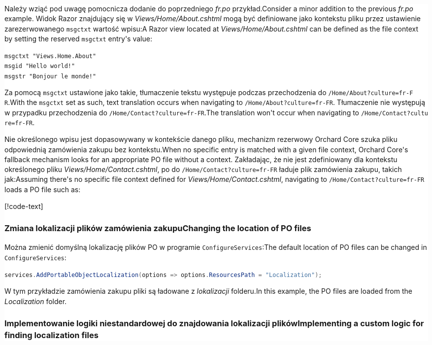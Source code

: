 <span data-ttu-id="bb111-186">Należy wziąć pod uwagę pomocnicza dodanie do poprzedniego *fr.po* przykład.</span><span class="sxs-lookup"><span data-stu-id="bb111-186">Consider a minor addition to the previous *fr.po* example.</span></span> <span data-ttu-id="bb111-187">Widok Razor znajdujący się w *Views/Home/About.cshtml* mogą być definiowane jako kontekstu pliku przez ustawienie zarezerwowanego `msgctxt` wartość wpisu:</span><span class="sxs-lookup"><span data-stu-id="bb111-187">A Razor view located at *Views/Home/About.cshtml* can be defined as the file context by setting the reserved `msgctxt` entry's value:</span></span>

```text
msgctxt "Views.Home.About"
msgid "Hello world!"
msgstr "Bonjour le monde!"
```

<span data-ttu-id="bb111-188">Za pomocą `msgctxt` ustawione jako takie, tłumaczenie tekstu występuje podczas przechodzenia do `/Home/About?culture=fr-FR`.</span><span class="sxs-lookup"><span data-stu-id="bb111-188">With the `msgctxt` set as such, text translation occurs when navigating to `/Home/About?culture=fr-FR`.</span></span> <span data-ttu-id="bb111-189">Tłumaczenie nie występują w przypadku przechodzenia do `/Home/Contact?culture=fr-FR`.</span><span class="sxs-lookup"><span data-stu-id="bb111-189">The translation won't occur when navigating to `/Home/Contact?culture=fr-FR`.</span></span>

<span data-ttu-id="bb111-190">Nie określonego wpisu jest dopasowywany w kontekście danego pliku, mechanizm rezerwowy Orchard Core szuka pliku odpowiednią zamówienia zakupu bez kontekstu.</span><span class="sxs-lookup"><span data-stu-id="bb111-190">When no specific entry is matched with a given file context, Orchard Core's fallback mechanism looks for an appropriate PO file without a context.</span></span> <span data-ttu-id="bb111-191">Zakładając, że nie jest zdefiniowany dla kontekstu określonego pliku *Views/Home/Contact.cshtml*, po do `/Home/Contact?culture=fr-FR` ładuje plik zamówienia zakupu, takich jak:</span><span class="sxs-lookup"><span data-stu-id="bb111-191">Assuming there's no specific file context defined for *Views/Home/Contact.cshtml*, navigating to `/Home/Contact?culture=fr-FR` loads a PO file such as:</span></span>

[!code-text[](localization/sample/POLocalization/fr.po)]

### <a name="changing-the-location-of-po-files"></a><span data-ttu-id="bb111-192">Zmiana lokalizacji plików zamówienia zakupu</span><span class="sxs-lookup"><span data-stu-id="bb111-192">Changing the location of PO files</span></span>

<span data-ttu-id="bb111-193">Można zmienić domyślną lokalizację plików PO w programie `ConfigureServices`:</span><span class="sxs-lookup"><span data-stu-id="bb111-193">The default location of PO files can be changed in `ConfigureServices`:</span></span>

```csharp
services.AddPortableObjectLocalization(options => options.ResourcesPath = "Localization");
```

<span data-ttu-id="bb111-194">W tym przykładzie zamówienia zakupu pliki są ładowane z *lokalizacji* folderu.</span><span class="sxs-lookup"><span data-stu-id="bb111-194">In this example, the PO files are loaded from the *Localization* folder.</span></span>

### <a name="implementing-a-custom-logic-for-finding-localization-files"></a><span data-ttu-id="bb111-195">Implementowanie logiki niestandardowej do znajdowania lokalizacji plików</span><span class="sxs-lookup"><span data-stu-id="bb111-195">Implementing a custom logic for finding localization files</span></span>
